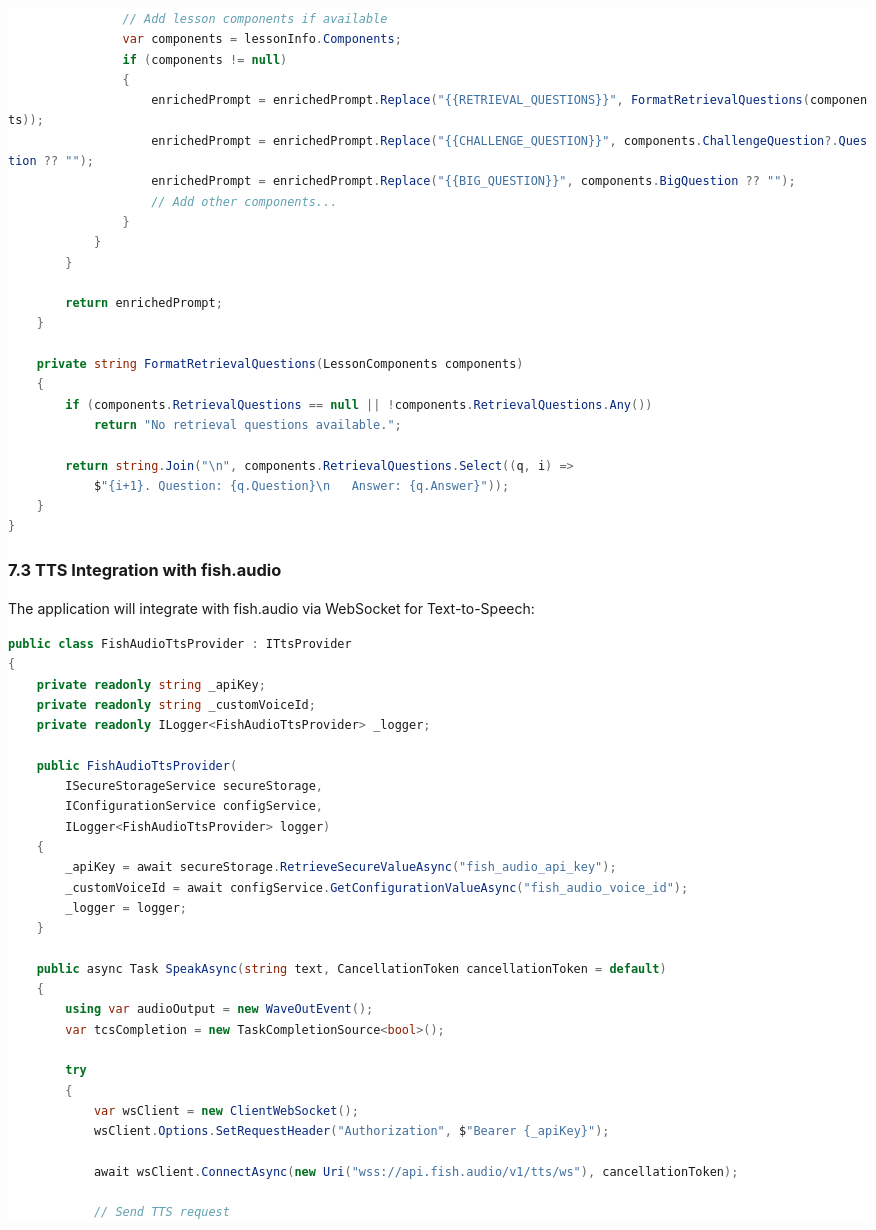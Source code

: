 ```csharp
                // Add lesson components if available
                var components = lessonInfo.Components;
                if (components != null)
                {
                    enrichedPrompt = enrichedPrompt.Replace("{{RETRIEVAL_QUESTIONS}}", FormatRetrievalQuestions(components));
                    enrichedPrompt = enrichedPrompt.Replace("{{CHALLENGE_QUESTION}}", components.ChallengeQuestion?.Question ?? "");
                    enrichedPrompt = enrichedPrompt.Replace("{{BIG_QUESTION}}", components.BigQuestion ?? "");
                    // Add other components...
                }
            }
        }
        
        return enrichedPrompt;
    }
    
    private string FormatRetrievalQuestions(LessonComponents components)
    {
        if (components.RetrievalQuestions == null || !components.RetrievalQuestions.Any())
            return "No retrieval questions available.";
            
        return string.Join("\n", components.RetrievalQuestions.Select((q, i) => 
            $"{i+1}. Question: {q.Question}\n   Answer: {q.Answer}"));
    }
}
```

### 7.3 TTS Integration with fish.audio

The application will integrate with fish.audio via WebSocket for Text-to-Speech:

```csharp
public class FishAudioTtsProvider : ITtsProvider
{
    private readonly string _apiKey;
    private readonly string _customVoiceId;
    private readonly ILogger<FishAudioTtsProvider> _logger;
    
    public FishAudioTtsProvider(
        ISecureStorageService secureStorage,
        IConfigurationService configService,
        ILogger<FishAudioTtsProvider> logger)
    {
        _apiKey = await secureStorage.RetrieveSecureValueAsync("fish_audio_api_key");
        _customVoiceId = await configService.GetConfigurationValueAsync("fish_audio_voice_id");
        _logger = logger;
    }
    
    public async Task SpeakAsync(string text, CancellationToken cancellationToken = default)
    {
        using var audioOutput = new WaveOutEvent();
        var tcsCompletion = new TaskCompletionSource<bool>();
        
        try
        {
            var wsClient = new ClientWebSocket();
            wsClient.Options.SetRequestHeader("Authorization", $"Bearer {_apiKey}");
            
            await wsClient.ConnectAsync(new Uri("wss://api.fish.audio/v1/tts/ws"), cancellationToken);
            
            // Send TTS request
```